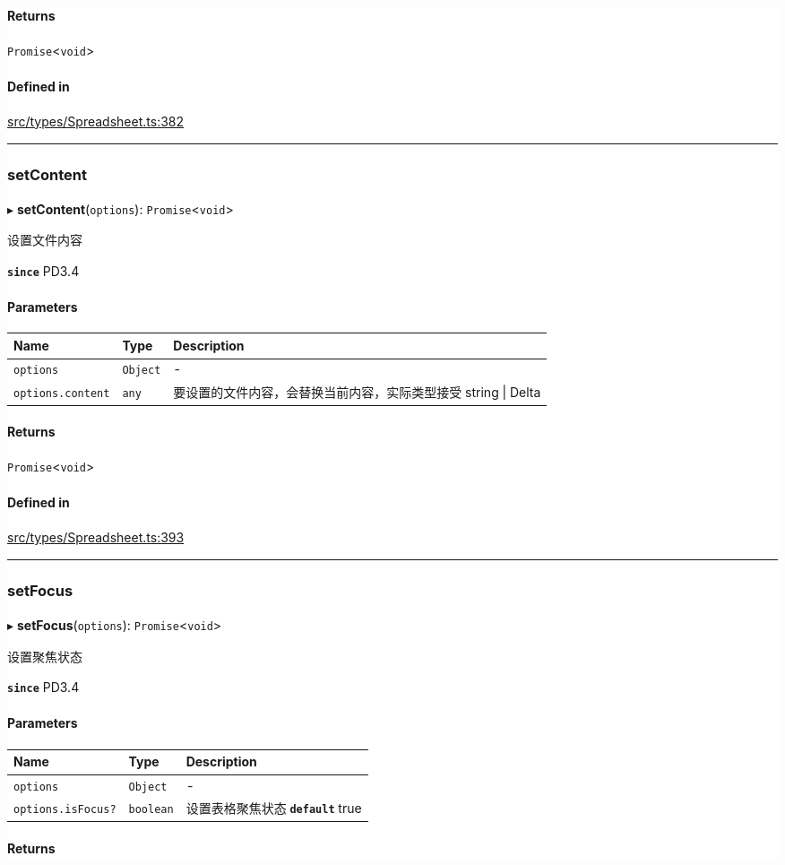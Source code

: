#### Returns

`Promise`<`void`\>

#### Defined in

[src/types/Spreadsheet.ts:382](https://github.com/byte9527/shimo-js-sdk/blob/main/src/types/Spreadsheet.ts#L382)

___

### setContent

▸ **setContent**(`options`): `Promise`<`void`\>

设置文件内容

**`since`** PD3.4

#### Parameters

| Name | Type | Description |
| :------ | :------ | :------ |
| `options` | `Object` | - |
| `options.content` | `any` | 要设置的文件内容，会替换当前内容，实际类型接受 string \| Delta |

#### Returns

`Promise`<`void`\>

#### Defined in

[src/types/Spreadsheet.ts:393](https://github.com/byte9527/shimo-js-sdk/blob/main/src/types/Spreadsheet.ts#L393)

___

### setFocus

▸ **setFocus**(`options`): `Promise`<`void`\>

设置聚焦状态

**`since`** PD3.4

#### Parameters

| Name | Type | Description |
| :------ | :------ | :------ |
| `options` | `Object` | - |
| `options.isFocus?` | `boolean` | 设置表格聚焦状态  **`default`** true |

#### Returns
